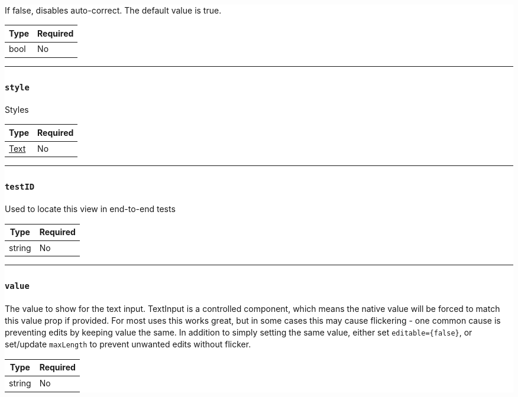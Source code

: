 If false, disables auto-correct. The default value is true.

| Type | Required |
| - | - |
| bool | No |




---

### `style`

Styles

| Type | Required |
| - | - |
| [Text](text.md#style) | No |




---

### `testID`

Used to locate this view in end-to-end tests

| Type | Required |
| - | - |
| string | No |




---

### `value`

The value to show for the text input. TextInput is a controlled
component, which means the native value will be forced to match this
value prop if provided. For most uses this works great, but in some
cases this may cause flickering - one common cause is preventing edits
by keeping value the same. In addition to simply setting the same value,
either set `editable={false}`, or set/update `maxLength` to prevent
unwanted edits without flicker.

| Type | Required |
| - | - |
| string | No |
